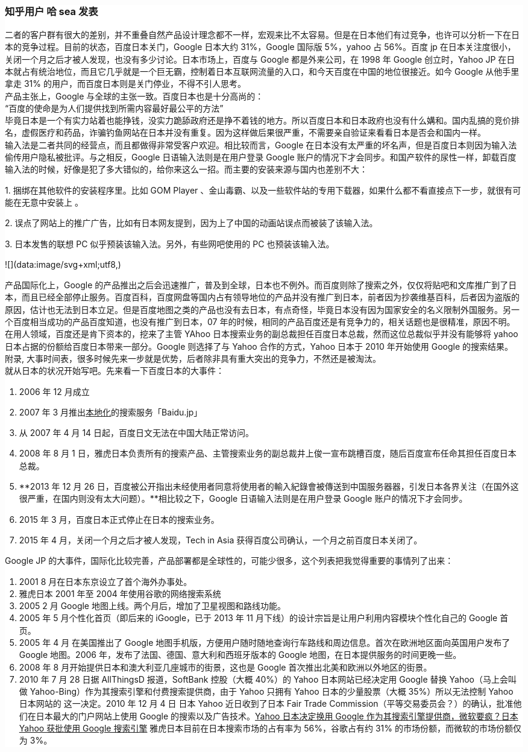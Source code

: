     
    
### 知乎用户  哈 sea 发表
    
二者的客户群有很大的差别，并不重叠自然产品设计理念都不一样，宏观来比不太容易。但是在日本他们有过竞争，也许可以分析一下在日本的竞争过程。目前的状态，百度日本关门，Google 日本大约 31%，Google 国际版 5%，yahoo 占 56%。百度 jp 在日本关注度很小，关闭一个月之后才被人发现，也没有多少讨论。日本市场上，百度与 Google 都是外来公司，在 1998 年 Google 创立时，Yahoo JP 在日本就占有统治地位，而且它几乎就是一个巨无霸，控制着日本互联网流量的入口，和今天百度在中国的地位很接近。如今 Google 从他手里拿走 31% 的用户，而百度日本则是关门停业，不得不引人思考。  
产品主张上，Google 与全球的主张一致。百度日本也是十分高尚的：  
“百度的使命是为人们提供找到所需内容最好最公平的方法”  
毕竟日本是一个有实力站着也能挣钱，没实力跪舔政府还是挣不着钱的地方。所以百度日本和日本政府也没有什么媾和。国内乱搞的竞价排名，虚假医疗和药品，诈骗钓鱼网站在日本并没有重复。因为这样做后果很严重，不需要亲自验证来看看日本是否会和国内一样。  
输入法是二者共同的经营点，而且都做得非常受客户欢迎。相比较而言，Google 在日本没有太严重的坏名声，但是百度日本则因为输入法偷传用户隐私被批评。与之相反，Google 日语输入法则是在用户登录 Google 账户的情况下才会同步。和国产软件的尿性一样，卸载百度输入法的时候，好像是犯了多大错似的，给你来这么一招。而主要的安装来源与国内也差别不大：  

1\. 捆绑在其他软件的安装程序里。比如 GOM Player 、金山毒霸、以及一些软件站的专用下载器，如果什么都不看直接点下一步，就很有可能在无意中安装上 。

2\. 误点了网站上的推广广告，比如有日本网友提到，因为上了中国的动画站误点而被装了该输入法。

3\. 日本发售的联想 PC 似乎预装该输入法。另外，有些网吧使用的 PC 也预装该输入法。

  

![](data:image/svg+xml;utf8,<svg xmlns='http://www.w3.org/2000/svg' width='0' height='0'></svg>)

  
产品国际化上，Google 的产品推出之后会迅速推广，普及到全球，日本也不例外。而百度则除了搜索之外，仅仅将贴吧和文库推广到了日本，而且已经全部停止服务。百度百科，百度网盘等国内占有领导地位的产品并没有推广到日本，前者因为抄袭维基百科，后者因为盗版的原因，估计也无法到日本立足。但是百度地图之类的产品也没有去日本，有点奇怪，毕竟日本没有因为国家安全的名义限制外国服务。另一个百度相当成功的产品百度知道，也没有推广到日本，07 年的时候，相同的产品百度还是有竞争力的，相关话题也是很精准，原因不明。  
在用人领域，百度还是肯下资本的，挖来了主管 YAhoo 日本搜索业务的副总裁担任百度日本总裁，然而这位总裁似乎并没有能够将 yahoo 日本占据的份额给百度日本带来一部分。Google 则选择了与 Yahoo 合作的方式，Yahoo 日本于 2010 年开始使用 Google 的搜索结果。  
附录, 大事时间表，很多时候先来一步就是优势，后者除非具有重大突出的竞争力，不然还是被淘汰。  
就从日本的状况开始写吧。先来看一下百度日本的大事件：  

1.  2006 年 12 月成立
2.  2007 年 3 月推出[本地化](https://link.zhihu.com/?target=https%3A//zh.wikipedia.org/wiki/%25E6%259C%25AC%25E5%259C%25B0%25E5%258C%2596)的搜索服务「Baidu.jp」
3.  从 2007 年 4 月 14 日起，百度日文无法在中国大陆正常访问。
4.  2008 年 8 月 1 日，雅虎日本负责所有的搜索产品、主管搜索业务的副总裁井上俊一宣布跳槽百度，随后百度宣布任命其担任百度日本总裁。
5.  **2013 年 12 月 26 日，百度被公开指出未经使用者同意将使用者的輸入紀錄會被傳送到中国服务器器，引发日本各界关注（在国外这很严重，在国内则没有太大问题）。**相比较之下，Google 日语输入法则是在用户登录 Google 账户的情况下才会同步。  
    
6.  2015 年 3 月，百度日本正式停止在日本的搜索业务。
7.  2015 年 4 月，关闭一个月之后才被人发现，Tech in Asia 获得百度公司确认，一个月之前百度日本关闭了。

  
Google JP 的大事件，国际化比较完善，产品部署都是全球性的，可能少很多，这个列表把我觉得重要的事情列了出来：  

1.  2001 8 月在日本东京设立了首个海外办事处。
2.  雅虎日本 2001 年至 2004 年使用谷歌的网络搜索系统
3.  2005 2 月 Google 地图上线。两个月后，增加了卫星视图和路线功能。
4.  2005 年 5 月个性化首页（即后来的 iGoogle，已于 2013 年 11 月下线）的设计宗旨是让用户利用内容模块个性化自己的 Google 首页。
5.  2005 年 4 月 在美国推出了 Google 地图手机版，方便用户随时随地查询行车路线和周边信息。首次在欧洲地区面向英国用户发布了 Google 地图。2006 年，发布了法国、德国、意大利和西班牙版本的 Google 地图，在日本提供服务的时间更晚一些。
6.  2008 年 8 月开始提供日本和澳大利亚几座城市的街景，这也是 Google 首次推出北美和欧洲以外地区的街景。
7.  2010 年 7 月 28 日据 AllThingsD 报道，SoftBank 控股（大概 40%）的 Yahoo 日本网站已经决定用 Google 替换 Yahoo（马上会叫做 Yahoo-Bing）作为其搜索引擎和付费搜索提供商，由于 Yahoo 只拥有 Yahoo 日本的少量股票（大概 35%）所以无法控制 Yahoo 日本网站的 这一决定。2010 年 12 月 4 日 日本 Yahoo 近日收到了日本 Fair Trade Commission（平等交易委员会？）的确认，批准他们在日本最大的门户网站上使用 Google 的搜索以及广告技术。[Yahoo 日本决定换用 Google 作为其搜索引擎提供商，微软要疯？](https://link.zhihu.com/?target=http%3A//archives.guao.hk/posts/yahoo-japan-switches-to-google.html)[日本 Yahoo 获批使用 Google 搜索引擎](https://link.zhihu.com/?target=http%3A//archives.guao.hk/posts/yahoo-japan-gets-approval-to-use-google-search.html) 雅虎日本目前在日本搜索市场的占有率为 56%，谷歌占有约 31% 的市场份额，而微软的市场份额仅为 3%。
    